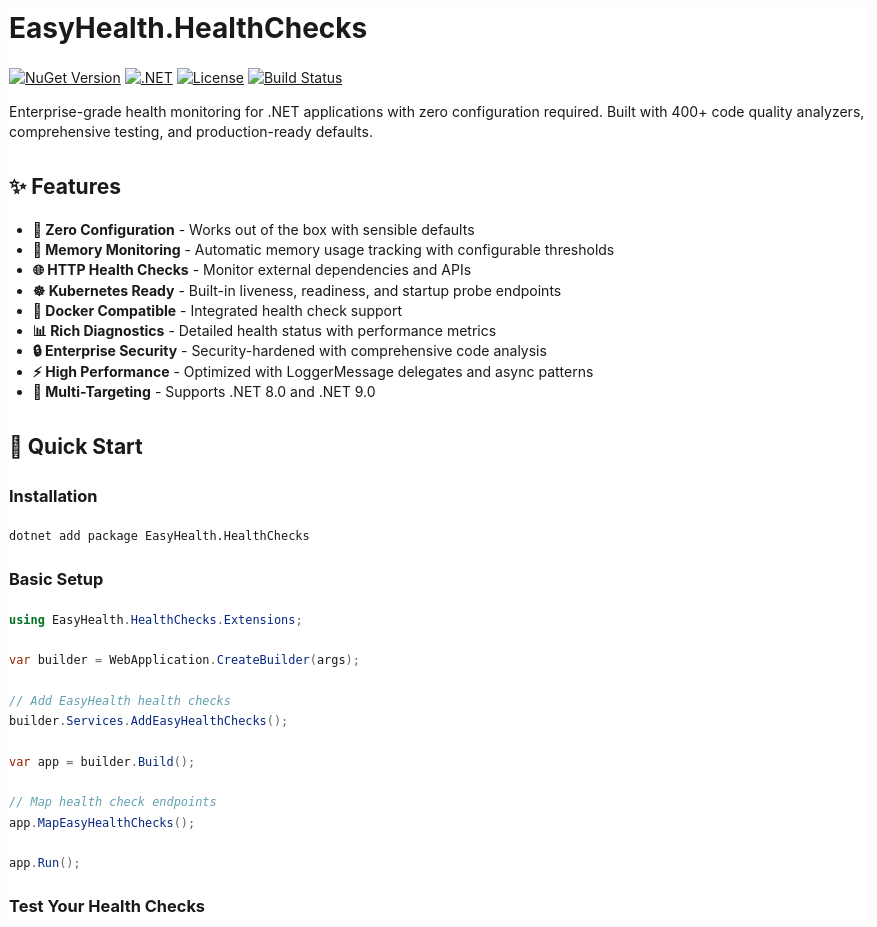 # EasyHealth.HealthChecks

[![NuGet Version](https://img.shields.io/nuget/v/EasyHealth.HealthChecks.svg)](https://www.nuget.org/packages/EasyHealth.HealthChecks/)
[![.NET](https://img.shields.io/badge/.NET-8.0%20%7C%209.0-blue)](https://dotnet.microsoft.com/)
[![License](https://img.shields.io/badge/license-MIT-green.svg)](LICENSE)
[![Build Status](https://img.shields.io/badge/build-passing-brightgreen.svg)](https://github.com/easyhealth/healthchecks)

Enterprise-grade health monitoring for .NET applications with zero configuration required. Built with 400+ code quality analyzers, comprehensive testing, and production-ready defaults.

## ✨ Features

- **🚀 Zero Configuration** - Works out of the box with sensible defaults
- **💾 Memory Monitoring** - Automatic memory usage tracking with configurable thresholds
- **🌐 HTTP Health Checks** - Monitor external dependencies and APIs
- **☸️ Kubernetes Ready** - Built-in liveness, readiness, and startup probe endpoints
- **🐳 Docker Compatible** - Integrated health check support
- **📊 Rich Diagnostics** - Detailed health status with performance metrics
- **🔒 Enterprise Security** - Security-hardened with comprehensive code analysis
- **⚡ High Performance** - Optimized with LoggerMessage delegates and async patterns
- **🎯 Multi-Targeting** - Supports .NET 8.0 and .NET 9.0

## 🚀 Quick Start

### Installation

```bash
dotnet add package EasyHealth.HealthChecks
```

### Basic Setup

```csharp
using EasyHealth.HealthChecks.Extensions;

var builder = WebApplication.CreateBuilder(args);

// Add EasyHealth health checks
builder.Services.AddEasyHealthChecks();

var app = builder.Build();

// Map health check endpoints
app.MapEasyHealthChecks();

app.Run();
```

### Test Your Health Checks
